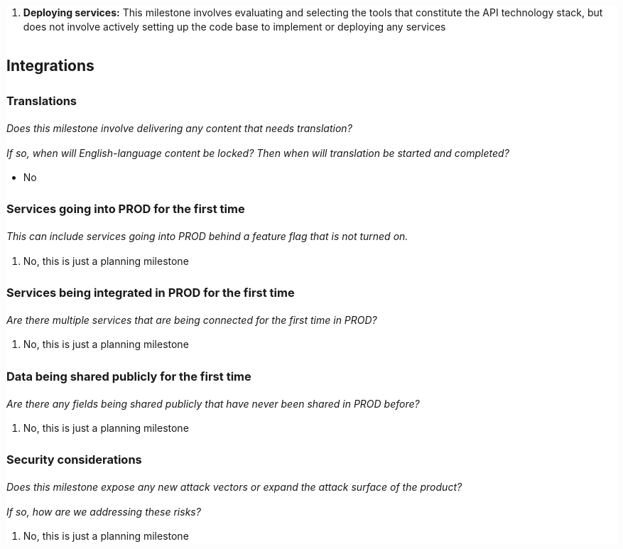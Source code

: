 1. **Deploying services:** This milestone involves evaluating and selecting the tools that constitute the API technology stack, but does not involve actively setting up the code base to implement or deploying any services

## Integrations

### Translations


*Does this milestone involve delivering any content that needs translation?*

*If so, when will English-language content be locked? Then when will translation be started and completed?*

- No

### Services going into PROD for the first time


*This can include services going into PROD behind a feature flag that is not turned on.*

1. No, this is just a planning milestone

### Services being integrated in PROD for the first time


*Are there multiple services that are being connected for the first time in PROD?*

1. No, this is just a planning milestone

### Data being shared publicly for the first time


*Are there any fields being shared publicly that have never been shared in PROD before?*

1. No, this is just a planning milestone

### Security considerations


*Does this milestone expose any new attack vectors or expand the attack surface of the product?*

*If so, how are we addressing these risks?*

1. No, this is just a planning milestone

